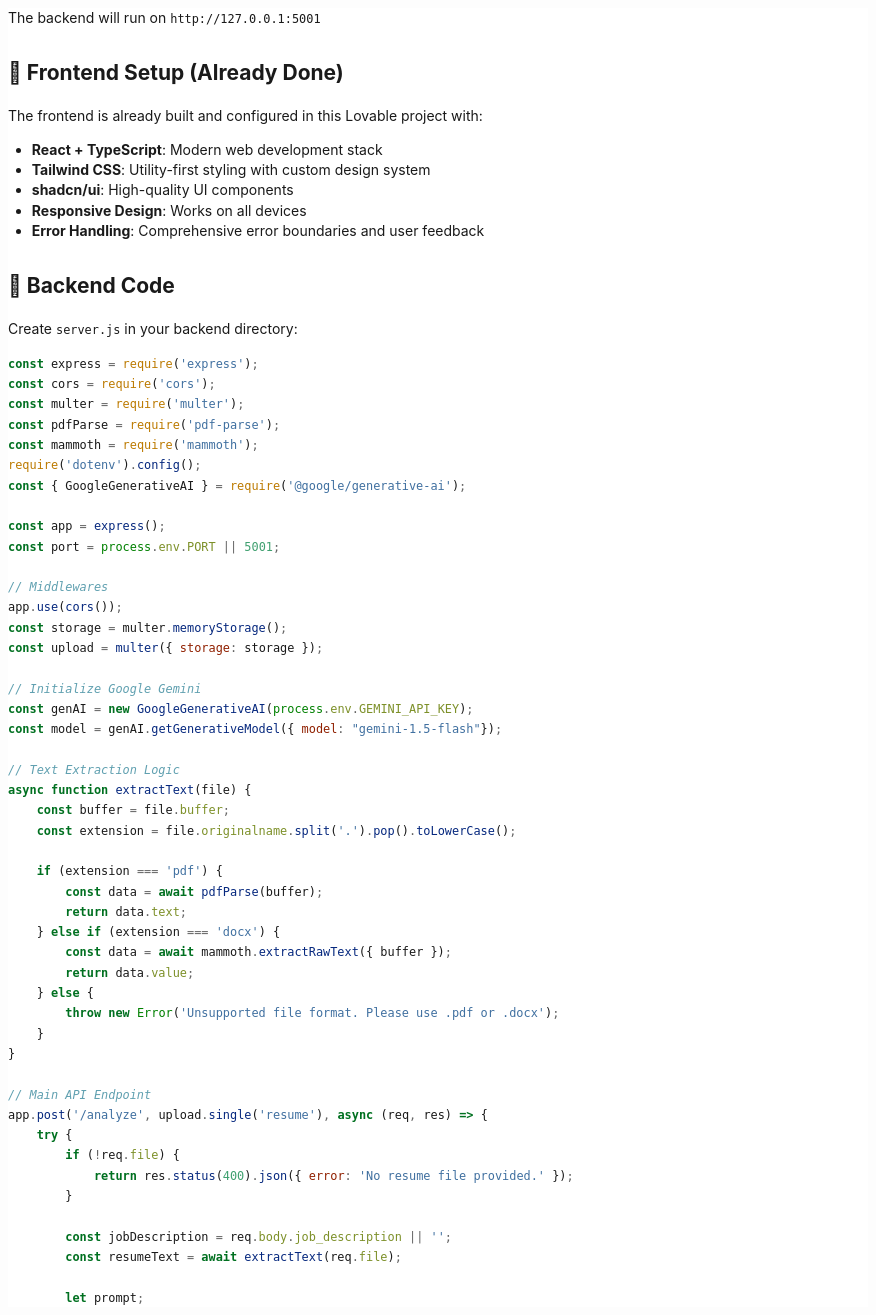 The backend will run on `http://127.0.0.1:5001`

## 🎨 Frontend Setup (Already Done)

The frontend is already built and configured in this Lovable project with:

- **React + TypeScript**: Modern web development stack
- **Tailwind CSS**: Utility-first styling with custom design system
- **shadcn/ui**: High-quality UI components
- **Responsive Design**: Works on all devices
- **Error Handling**: Comprehensive error boundaries and user feedback

## 🔧 Backend Code

Create `server.js` in your backend directory:

```javascript
const express = require('express');
const cors = require('cors');
const multer = require('multer');
const pdfParse = require('pdf-parse');
const mammoth = require('mammoth');
require('dotenv').config(); 
const { GoogleGenerativeAI } = require('@google/generative-ai');

const app = express();
const port = process.env.PORT || 5001;

// Middlewares
app.use(cors());
const storage = multer.memoryStorage();
const upload = multer({ storage: storage });

// Initialize Google Gemini
const genAI = new GoogleGenerativeAI(process.env.GEMINI_API_KEY);
const model = genAI.getGenerativeModel({ model: "gemini-1.5-flash"});

// Text Extraction Logic
async function extractText(file) {
    const buffer = file.buffer;
    const extension = file.originalname.split('.').pop().toLowerCase();

    if (extension === 'pdf') {
        const data = await pdfParse(buffer);
        return data.text;
    } else if (extension === 'docx') {
        const data = await mammoth.extractRawText({ buffer });
        return data.value;
    } else {
        throw new Error('Unsupported file format. Please use .pdf or .docx');
    }
}

// Main API Endpoint
app.post('/analyze', upload.single('resume'), async (req, res) => {
    try {
        if (!req.file) {
            return res.status(400).json({ error: 'No resume file provided.' });
        }

        const jobDescription = req.body.job_description || '';
        const resumeText = await extractText(req.file);

        let prompt;
```